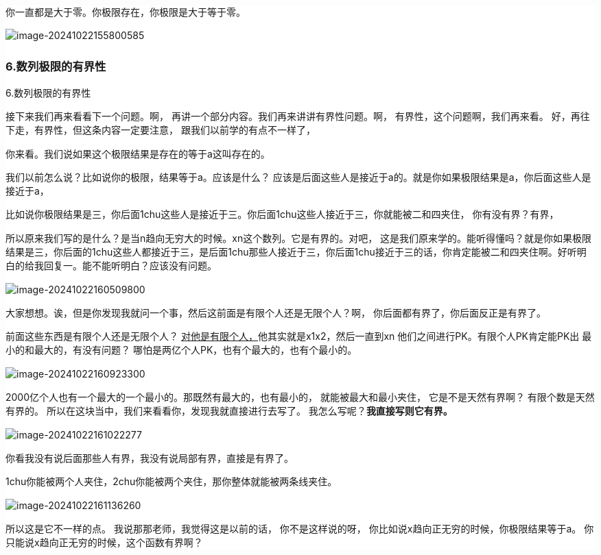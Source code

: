 你一直都是大于零。你极限存在，你极限是大于等于零。

![image-20241022155800585](/Users/yuebinghui/Documents/program/github/note/images/image-20241022155800585.png)

### 6.数列极限的有界性

<a id="6.数列极限的有界性">6.数列极限的有界性</a>

接下来我们再来看看下一个问题。啊，
再讲一个部分内容。我们再来讲讲有界性问题。啊，
有界性，这个问题啊，我们再来看。
好，再往下走，有界性，但这条内容一定要注意，
跟我们以前学的有点不一样了，

你来看。我们说如果这个极限结果是存在的等于a这叫存在的。

我们以前怎么说？比如说你的极限，结果等于a。应该是什么？
应该是后面这些人是接近于a的。就是你如果极限结果是a，你后面这些人是接近于a，

比如说你极限结果是三，你后面1chu这些人是接近于三。你后面1chu这些人接近于三，你就能被二和四夹住，
你有没有界？有界，

所以原来我们写的是什么？是当n趋向无穷大的时候。xn这个数列。它是有界的。对吧，
这是我们原来学的。能听得懂吗？就是你如果极限结果是三，你后面的1chu这些人都接近于三，是后面1chu那些人接近于三，你后面1chu接近于三的话，你肯定能被二和四夹住啊。好听明白的给我回复一。能不能听明白？应该没有问题。

![image-20241022160509800](/Users/yuebinghui/Documents/program/github/note/images/image-20241022160509800.png)

大家想想。诶，但是你发现我就问一个事，然后这前面是有限个人还是无限个人？啊，
你后面都有界了，你后面反正是有界了。

前面这些东西是有限个人还是无限个人？
<u>对他是有限个人，</u>他其实就是x1x2，然后一直到xn
他们之间进行PK。有限个人PK肯定能PK出
最小的和最大的，有没有问题？
哪怕是两亿个人PK，也有个最大的，也有个最小的。

![image-20241022160923300](/Users/yuebinghui/Documents/program/github/note/images/image-20241022160923300.png)

2000亿个人也有一个最大的一个最小的。那既然有最大的，也有最小的，
就能被最大和最小夹住，
它是不是天然有界啊？
有限个数是天然有界的。
所以在这块当中，我们来看看你，发现我就直接进行去写了。
我怎么写呢？**我直接写则它有界。**

![image-20241022161022277](/Users/yuebinghui/Documents/program/github/note/images/image-20241022161022277.png)

你看我没有说后面那些人有界，我没有说局部有界，直接是有界了。

1chu你能被两个人夹住，2chu你能被两个夹住，那你整体就能被两条线夹住。

![image-20241022161136260](/Users/yuebinghui/Documents/program/github/note/images/image-20241022161136260.png)

所以这是它不一样的点。
我说那那老师，我觉得这是以前的话，
你不是这样说的呀，
你比如说x趋向正无穷的时候，你极限结果等于a。
你只能说x趋向正无穷的时候，这个函数有界啊？
